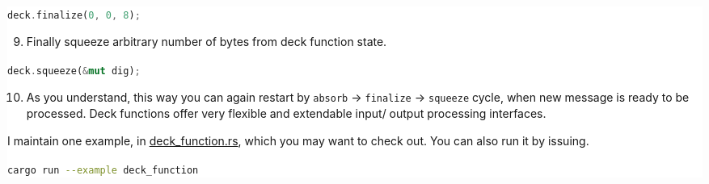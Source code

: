 ```rust
deck.finalize(0, 0, 8);
```

9) Finally squeeze arbitrary number of bytes from deck function state.

```rust
deck.squeeze(&mut dig);
```

10) As you understand, this way you can again restart by `absorb` -> `finalize` -> `squeeze` cycle, when new message is ready to be processed. Deck functions offer very flexible and extendable input/ output processing interfaces.

I maintain one example, in [deck_function.rs](./examples/deck_function.rs), which you may want to check out. You can also run it by issuing.

```bash
cargo run --example deck_function
```
